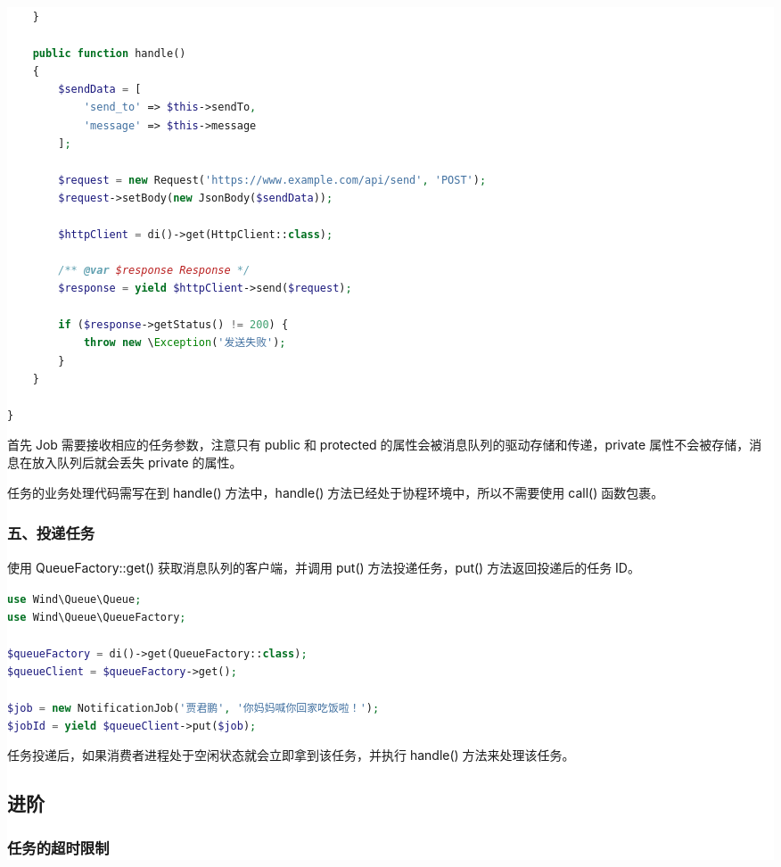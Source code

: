 ```php
    }

    public function handle()
    {
        $sendData = [
            'send_to' => $this->sendTo,
            'message' => $this->message
        ];

        $request = new Request('https://www.example.com/api/send', 'POST');
        $request->setBody(new JsonBody($sendData));

        $httpClient = di()->get(HttpClient::class);

        /** @var $response Response */
        $response = yield $httpClient->send($request);

        if ($response->getStatus() != 200) {
            throw new \Exception('发送失败');
        }
    }

}

```

首先 Job 需要接收相应的任务参数，注意只有 public 和 protected 的属性会被消息队列的驱动存储和传递，private 属性不会被存储，消息在放入队列后就会丢失 private 的属性。

任务的业务处理代码需写在到 handle() 方法中，handle() 方法已经处于协程环境中，所以不需要使用 call() 函数包裹。

### 五、投递任务

使用 QueueFactory::get() 获取消息队列的客户端，并调用 put() 方法投递任务，put() 方法返回投递后的任务 ID。

```php
use Wind\Queue\Queue;
use Wind\Queue\QueueFactory;

$queueFactory = di()->get(QueueFactory::class);
$queueClient = $queueFactory->get();

$job = new NotificationJob('贾君鹏', '你妈妈喊你回家吃饭啦！');
$jobId = yield $queueClient->put($job);
```

任务投递后，如果消费者进程处于空闲状态就会立即拿到该任务，并执行 handle() 方法来处理该任务。

## 进阶

### 任务的超时限制
